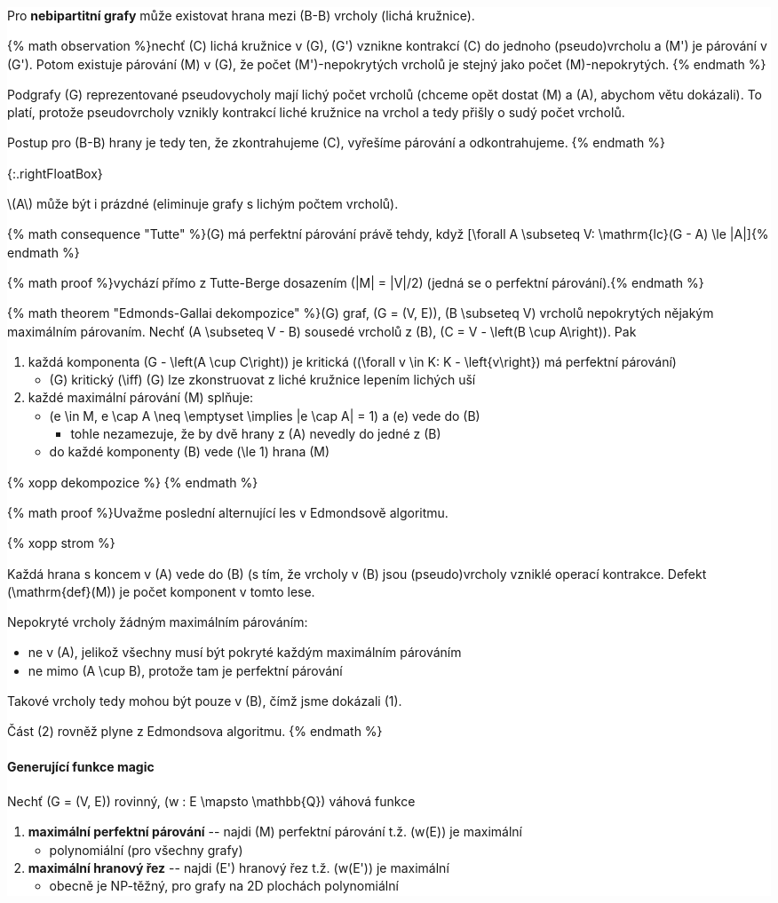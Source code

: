 Pro **nebipartitní grafy** může existovat hrana mezi \(B-B\) vrcholy (lichá kružnice).

{% math observation %}nechť \(C\) lichá kružnice v \(G\), \(G'\) vznikne kontrakcí \(C\) do jednoho (pseudo)vrcholu a \(M'\) je párování v \(G'\). Potom existuje párování \(M\) v \(G\), že počet \(M'\)-nepokrytých vrcholů je stejný jako počet \(M\)-nepokrytých.
{% endmath %}

Podgrafy \(G\) reprezentované pseudovycholy mají lichý počet vrcholů (chceme opět dostat \(M\) a \(A\), abychom větu dokázali). To platí, protože pseudovrcholy vznikly kontrakcí liché kružnice na vrchol a tedy přišly o sudý počet vrcholů.

Postup pro \(B-B\) hrany je tedy ten, že zkontrahujeme \(C\), vyřešíme párování a odkontrahujeme.
{% endmath %}

{:.rightFloatBox}
<div markdown="1">
\(A\) může být i prázdné (eliminuje grafy s lichým počtem vrcholů).
</div>

{% math consequence "Tutte" %}\(G\) má perfektní párování právě tehdy, když \[\forall A \subseteq V: \mathrm{lc}(G - A) \le |A|\]{% endmath %}

{% math proof %}vychází přímo z Tutte-Berge dosazením \(|M| = |V|/2\) (jedná se  o perfektní párování).{% endmath %}

{% math theorem "Edmonds-Gallai dekompozice" %}\(G\) graf, \(G = (V, E)\), \(B \subseteq V\) vrcholů nepokrytých nějakým maximálním párovaním. Nechť \(A \subseteq V - B\) sousedé vrcholů z \(B\), \(C = V - \left(B \cup A\right)\). Pak
1. každá komponenta \(G - \left(A \cup C\right)\) je kritická (\(\forall v \in K: K - \left\{v\right\}\) má perfektní párování)
	- \(G\) kritický \(\iff\) \(G\) lze zkonstruovat z liché kružnice lepením lichých uší
2. každé maximální párování \(M\) splňuje:
	- \(e \in M, e \cap A \neq \emptyset \implies |e \cap A| = 1\) a \(e\) vede do \(B\)
		- tohle nezamezuje, že by dvě hrany z \(A\) nevedly do jedné z \(B\)
	- do každé komponenty \(B\) vede \(\le 1\) hrana \(M\)

{% xopp dekompozice %}
{% endmath %}

{% math proof %}Uvažme poslední alternující les v Edmondsově algoritmu.

{% xopp strom %}

Každá hrana s koncem v \(A\) vede do \(B\) (s tím, že vrcholy v \(B\) jsou (pseudo)vrcholy vzniklé operací kontrakce. Defekt \(\mathrm{def}(M)\) je počet komponent v tomto lese.

Nepokryté vrcholy žádným maximálním párováním:
- ne v \(A\), jelikož všechny musí být pokryté každým maximálním párováním
- ne mimo \(A \cup B\), protože tam je perfektní párování

Takové vrcholy tedy mohou být pouze v \(B\), čímž jsme dokázali (1).

Část (2) rovněž plyne z Edmondsova algoritmu.
{% endmath %}

#### Generující funkce magic

Nechť \(G = (V, E)\) rovinný, \(w : E \mapsto \mathbb{Q}\) váhová funkce
1. **maximální perfektní párování** -- najdi \(M\) perfektní párování t.ž. \(w(E)\) je maximální
	- polynomiální (pro všechny grafy)
2. **maximální hranový řez** -- najdi \(E'\) hranový řez t.ž. \(w(E')\) je maximální
	- obecně je NP-těžný, pro grafy na 2D plochách polynomiální
